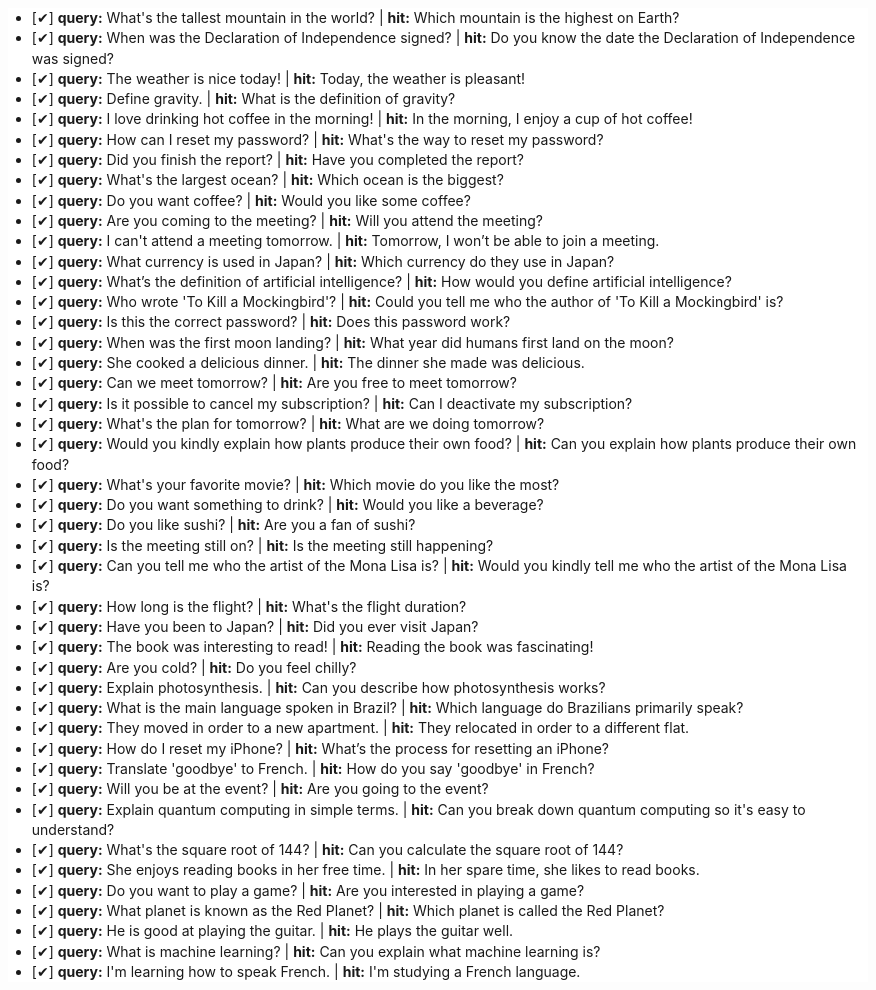- [✔] **query:** What's the tallest mountain in the world? | **hit:** Which mountain is the highest on Earth?
- [✔] **query:** When was the Declaration of Independence signed? | **hit:** Do you know the date the Declaration of Independence was signed?
- [✔] **query:** The weather is nice today! | **hit:** Today, the weather is pleasant!
- [✔] **query:** Define gravity. | **hit:** What is the definition of gravity?
- [✔] **query:** I love drinking hot coffee in the morning! | **hit:** In the morning, I enjoy a cup of hot coffee!
- [✔] **query:** How can I reset my password? | **hit:** What's the way to reset my password?
- [✔] **query:** Did you finish the report? | **hit:** Have you completed the report?
- [✔] **query:** What's the largest ocean? | **hit:** Which ocean is the biggest?
- [✔] **query:** Do you want coffee? | **hit:** Would you like some coffee?
- [✔] **query:** Are you coming to the meeting? | **hit:** Will you attend the meeting?
- [✔] **query:** I can't attend a meeting tomorrow. | **hit:** Tomorrow, I won’t be able to join a meeting.
- [✔] **query:** What currency is used in Japan? | **hit:** Which currency do they use in Japan?
- [✔] **query:** What’s the definition of artificial intelligence? | **hit:** How would you define artificial intelligence?
- [✔] **query:** Who wrote 'To Kill a Mockingbird'? | **hit:** Could you tell me who the author of 'To Kill a Mockingbird' is?
- [✔] **query:** Is this the correct password? | **hit:** Does this password work?
- [✔] **query:** When was the first moon landing? | **hit:** What year did humans first land on the moon?
- [✔] **query:** She cooked a delicious dinner. | **hit:** The dinner she made was delicious.
- [✔] **query:** Can we meet tomorrow? | **hit:** Are you free to meet tomorrow?
- [✔] **query:** Is it possible to cancel my subscription? | **hit:** Can I deactivate my subscription?
- [✔] **query:** What's the plan for tomorrow? | **hit:** What are we doing tomorrow?
- [✔] **query:** Would you kindly explain how plants produce their own food? | **hit:** Can you explain how plants produce their own food?
- [✔] **query:** What's your favorite movie? | **hit:** Which movie do you like the most?
- [✔] **query:** Do you want something to drink? | **hit:** Would you like a beverage?
- [✔] **query:** Do you like sushi? | **hit:** Are you a fan of sushi?
- [✔] **query:** Is the meeting still on? | **hit:** Is the meeting still happening?
- [✔] **query:** Can you tell me who the artist of the Mona Lisa is? | **hit:** Would you kindly tell me who the artist of the Mona Lisa is?
- [✔] **query:** How long is the flight? | **hit:** What's the flight duration?
- [✔] **query:** Have you been to Japan? | **hit:** Did you ever visit Japan?
- [✔] **query:** The book was interesting to read! | **hit:** Reading the book was fascinating!
- [✔] **query:** Are you cold? | **hit:** Do you feel chilly?
- [✔] **query:** Explain photosynthesis. | **hit:** Can you describe how photosynthesis works?
- [✔] **query:** What is the main language spoken in Brazil? | **hit:** Which language do Brazilians primarily speak?
- [✔] **query:** They moved in order to a new apartment. | **hit:** They relocated in order to a different flat.
- [✔] **query:** How do I reset my iPhone? | **hit:** What’s the process for resetting an iPhone?
- [✔] **query:** Translate 'goodbye' to French. | **hit:** How do you say 'goodbye' in French?
- [✔] **query:** Will you be at the event? | **hit:** Are you going to the event?
- [✔] **query:** Explain quantum computing in simple terms. | **hit:** Can you break down quantum computing so it's easy to understand?
- [✔] **query:** What's the square root of 144? | **hit:** Can you calculate the square root of 144?
- [✔] **query:** She enjoys reading books in her free time. | **hit:** In her spare time, she likes to read books.
- [✔] **query:** Do you want to play a game? | **hit:** Are you interested in playing a game?
- [✔] **query:** What planet is known as the Red Planet? | **hit:** Which planet is called the Red Planet?
- [✔] **query:** He is good at playing the guitar. | **hit:** He plays the guitar well.
- [✔] **query:** What is machine learning? | **hit:** Can you explain what machine learning is?
- [✔] **query:** I'm learning how to speak French. | **hit:** I'm studying a French language.
